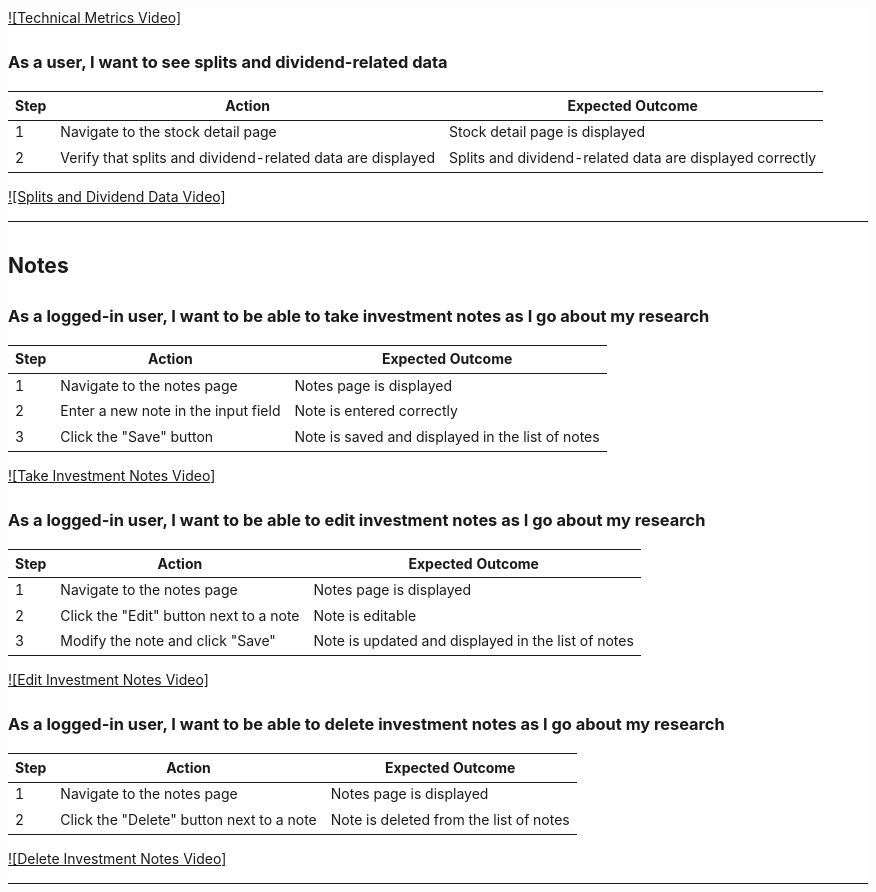 [![Technical Metrics Video]](https://www.loom.com/share/dcd8d1a101644e4e803d4dde80667e05)

### As a user, I want to see splits and dividend-related data

| Step | Action | Expected Outcome |
|------|--------|------------------|
| 1 | Navigate to the stock detail page | Stock detail page is displayed |
| 2 | Verify that splits and dividend-related data are displayed | Splits and dividend-related data are displayed correctly |

[![Splits and Dividend Data Video]](https://www.loom.com/share/24d8c2d409a74d378a7aa0f672073c0a)

---

## Notes

### As a logged-in user, I want to be able to take investment notes as I go about my research

| Step | Action | Expected Outcome |
|------|--------|------------------|
| 1 | Navigate to the notes page | Notes page is displayed |
| 2 | Enter a new note in the input field | Note is entered correctly |
| 3 | Click the "Save" button | Note is saved and displayed in the list of notes |

[![Take Investment Notes Video]](https://www.loom.com/share/3bebf62e586d4280be502cf7cd9e3ee0)

### As a logged-in user, I want to be able to edit investment notes as I go about my research

| Step | Action | Expected Outcome |
|------|--------|------------------|
| 1 | Navigate to the notes page | Notes page is displayed |
| 2 | Click the "Edit" button next to a note | Note is editable |
| 3 | Modify the note and click "Save" | Note is updated and displayed in the list of notes |

[![Edit Investment Notes Video]](https://www.loom.com/share/a3aaba2a33cd48358453c9435d793bd3)

### As a logged-in user, I want to be able to delete investment notes as I go about my research

| Step | Action | Expected Outcome |
|------|--------|------------------|
| 1 | Navigate to the notes page | Notes page is displayed |
| 2 | Click the "Delete" button next to a note | Note is deleted from the list of notes |

[![Delete Investment Notes Video]](https://www.loom.com/share/dcf4cbe2ba79445d9dc10f0fa1449221)

---